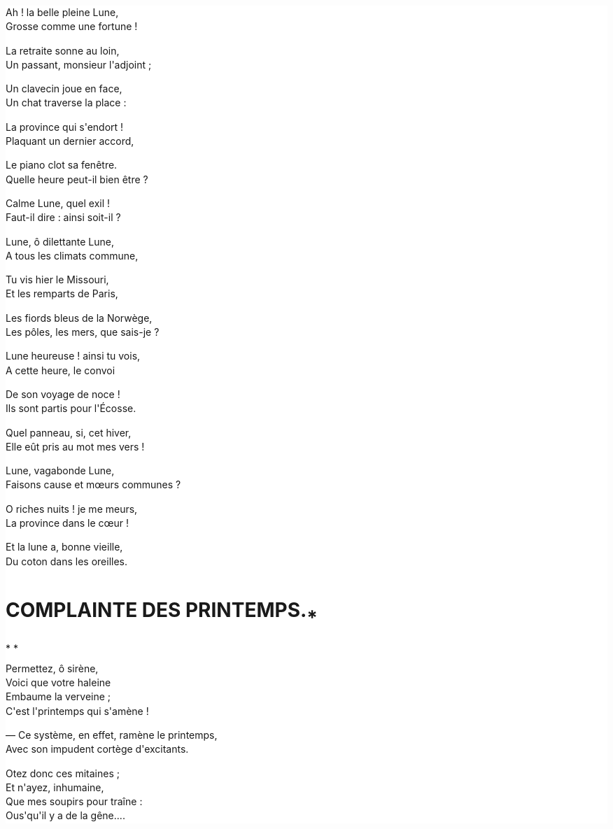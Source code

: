 Ah ! la belle pleine Lune,  
Grosse comme une fortune !  

La retraite sonne au loin,  
Un passant, monsieur l'adjoint ;  

Un clavecin joue en face,  
Un chat traverse la place :  

La province qui s'endort !  
Plaquant un dernier accord,  

Le piano clot sa fenêtre.  
Quelle heure peut-il bien être ?  

Calme Lune, quel exil !  
Faut-il dire : ainsi soit-il ?   

Lune, ô dilettante Lune,  
A tous les climats commune,  

Tu vis hier le Missouri,  
Et les remparts de Paris,  

Les fiords bleus de la Norwège,  
Les pôles, les mers, que sais-je ?  

Lune heureuse ! ainsi tu vois,  
A cette heure, le convoi  

De son voyage de noce !  
Ils sont partis pour l'Écosse.  

Quel panneau, si, cet hiver,  
Elle eût pris au mot mes vers !  

Lune, vagabonde Lune,  
Faisons cause et mœurs communes ?  

O riches nuits ! je me meurs,  
La province dans le cœur !  

Et la lune a, bonne vieille,  
Du coton dans les oreilles.   


# COMPLAINTE DES PRINTEMPS.⁎  
⁎ ⁎

Permettez, ô sirène,  
Voici que votre haleine  
Embaume la verveine ;  
C'est l'printemps qui s'amène !  

— Ce système, en effet, ramène le printemps,  
Avec son impudent cortège d'excitants.  

Otez donc ces mitaines ;  
Et n'ayez, inhumaine,  
Que mes soupirs pour traîne :  
Ous'qu'il y a de la gêne....  
